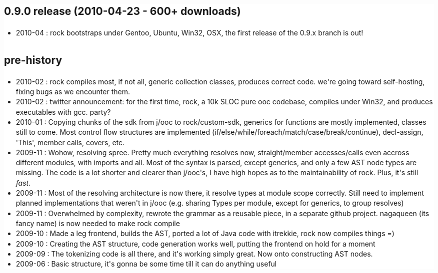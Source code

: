 ## 0.9.0 release (2010-04-23 - 600+ downloads)

  - 2010-04 : rock bootstraps under Gentoo, Ubuntu, Win32, OSX,
    the first release of the 0.9.x branch is out!

## pre-history

  - 2010-02 : rock compiles most, if not all, generic collection classes, produces correct code.
    we're going toward self-hosting, fixing bugs as we encounter them.
  - 2010-02 : twitter announcement: for the first time, rock, a 10k SLOC pure ooc codebase,
    compiles under Win32, and produces executables with gcc. party?
  - 2010-01 : Copying chunks of the sdk from j/ooc to rock/custom-sdk, generics for functions are mostly implemented,
    classes still to come. Most control flow structures are implemented
    (if/else/while/foreach/match/case/break/continue), decl-assign, 'This', member calls, covers, etc.
  - 2009-11 : Wohow, resolving spree. Pretty much everything resolves now, straight/member accesses/calls
    even accross different modules, with imports and all. Most of the syntax is parsed,
    except generics, and only a few AST node types are missing. The code is a lot shorter and
    clearer than j/ooc's, I have high hopes as to the maintainability of rock. Plus, it's still *fast*.
  - 2009-11 : Most of the resolving architecture is now there, it resolve types at module scope
    correctly. Still need to implement planned implementations that weren't in j/ooc
    (e.g. sharing Types per module, except for generics, to group resolves)
  - 2009-11 : Overwhelmed by complexity, rewrote the grammar as a reusable piece, in a separate
    github project. nagaqueen (its fancy name) is now needed to make rock compile
  - 2009-10 : Made a leg frontend, builds the AST, ported a lot of Java code with itrekkie,
    rock now compiles things =)
  - 2009-10 : Creating the AST structure, code generation works well, putting the
    frontend on hold for a moment
  - 2009-09 : The tokenizing code is all there, and it's working simply great.
    Now onto constructing AST nodes.
  - 2009-06 : Basic structure, it's gonna be some time till it can do anything useful








